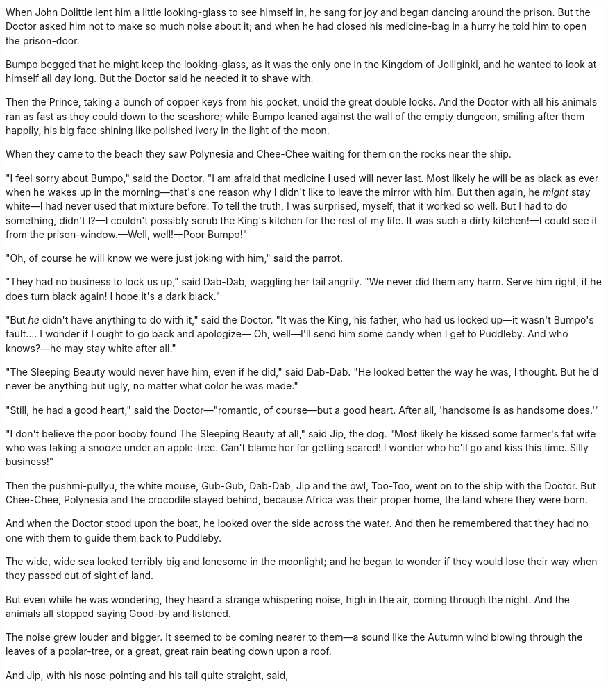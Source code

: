 ​When John Dolittle lent him a little looking-glass to see himself in, he sang for joy and began dancing around the prison. But the Doctor asked him not to make so much noise about it; and when he had closed his medicine-bag in a hurry he told him to open the prison-door.

Bumpo begged that he might keep the looking-glass, as it was the only one in the Kingdom of Jolliginki, and he wanted to look at himself all day long. But the Doctor said he needed it to shave with.

Then the Prince, taking a bunch of copper keys from his pocket, undid the great double locks. And the Doctor with all his animals ran as fast as they could down to the seashore; while Bumpo leaned against the wall of the empty dungeon, smiling after them happily, his big face shining like polished ivory in the light of the moon.

When they came to the beach they saw Polynesia and Chee-Chee waiting for them on the rocks near the ship.

"I feel sorry about Bumpo," said the Doctor. ​"I am afraid that medicine I used will never last. Most likely he will be as black as ever when he wakes up in the morning—that's one reason why I didn't like to leave the mirror with him. But then again, he _might_ stay white—I had never used that mixture before. To tell the truth, I was surprised, myself, that it worked so well. But I had to do something, didn't I?—I couldn't possibly scrub the King's kitchen for the rest of my life. It was such a dirty kitchen!—I could see it from the prison-window.—Well, well!—Poor Bumpo!"

"Oh, of course he will know we were just joking with him," said the parrot.

"They had no business to lock us up," said Dab-Dab, waggling her tail angrily. "We never did them any harm. Serve him right, if he does turn black again! I hope it's a dark black."

"But _he_ didn't have anything to do with it," said the Doctor. "It was the King, his father, who had us locked up—it wasn't Bumpo's fault.… I wonder if I ought to go back and apologize— Oh, well—I'll send him some candy  ​when I get to Puddleby. And who knows?—he may stay white after all."

"The Sleeping Beauty would never have him, even if he did," said Dab-Dab. "He looked better the way he was, I thought. But he'd never be anything but ugly, no matter what color he was made."

"Still, he had a good heart," said the Doctor—"romantic, of course—but a good heart. After all, 'handsome is as handsome does.'"

"I don't believe the poor booby found The Sleeping Beauty at all," said Jip, the dog. "Most likely he kissed some farmer's fat wife who was taking a snooze under an apple-tree. Can't blame her for getting scared! I wonder who he'll go and kiss this time. Silly business!"

Then the pushmi-pullyu, the white mouse, Gub-Gub, Dab-Dab, Jip and the owl, Too-Too, went on to the ship with the Doctor. But Chee-Chee, Polynesia and the crocodile stayed behind, because Africa was their proper home, the land where they were born.

And when the Doctor stood upon the boat, he ​looked over the side across the water. And then he remembered that they had no one with them to guide them back to Puddleby.

The wide, wide sea looked terribly big and lonesome in the moonlight; and he began to wonder if they would lose their way when they passed out of sight of land.

But even while he was wondering, they heard a strange whispering noise, high in the air, coming through the night. And the animals all stopped saying Good-by and listened.

The noise grew louder and bigger. It seemed to be coming nearer to them—a sound like the Autumn wind blowing through the leaves of a poplar-tree, or a great, great rain beating down upon a roof.

And Jip, with his nose pointing and his tail quite straight, said,
